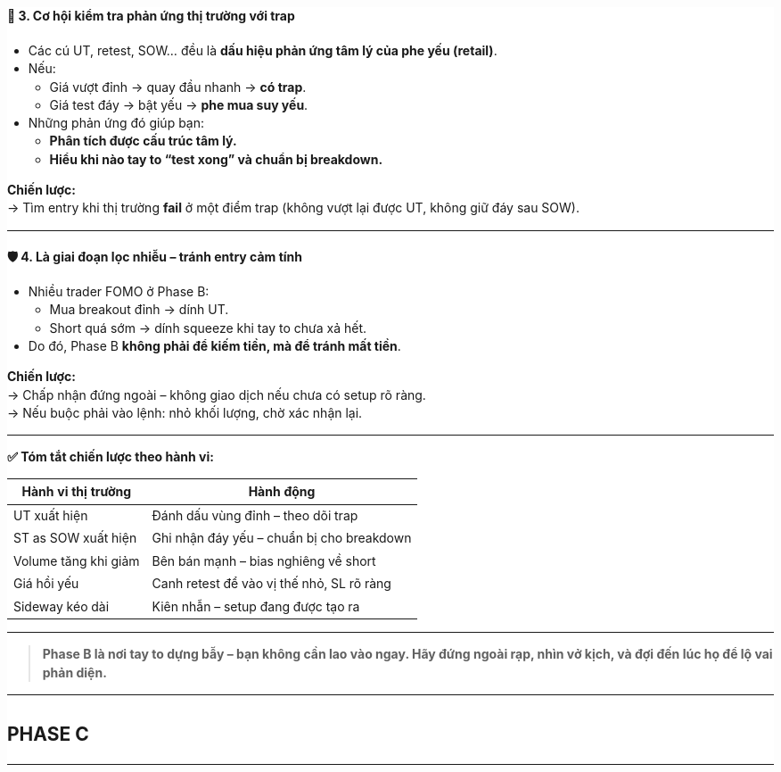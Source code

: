 
#### 🧠 3. **Cơ hội kiểm tra phản ứng thị trường với trap**

- Các cú UT, retest, SOW… đều là **dấu hiệu phản ứng tâm lý của phe yếu (retail)**.
- Nếu:
  - Giá vượt đỉnh → quay đầu nhanh → **có trap**.
  - Giá test đáy → bật yếu → **phe mua suy yếu**.
- Những phản ứng đó giúp bạn:
  - **Phân tích được cấu trúc tâm lý.**
  - **Hiểu khi nào tay to “test xong” và chuẩn bị breakdown.**

**Chiến lược:**  
→ Tìm entry khi thị trường **fail** ở một điểm trap (không vượt lại được UT, không giữ đáy sau SOW).

---

#### 🛡️ 4. **Là giai đoạn lọc nhiễu – tránh entry cảm tính**

- Nhiều trader FOMO ở Phase B:
  - Mua breakout đỉnh → dính UT.
  - Short quá sớm → dính squeeze khi tay to chưa xả hết.
- Do đó, Phase B **không phải để kiếm tiền, mà để tránh mất tiền**.

**Chiến lược:**  
→ Chấp nhận đứng ngoài – không giao dịch nếu chưa có setup rõ ràng.  
→ Nếu buộc phải vào lệnh: nhỏ khối lượng, chờ xác nhận lại.

---

**✅ Tóm tắt chiến lược theo hành vi:**

| Hành vi thị trường   | Hành động                                 |
| -------------------- | ----------------------------------------- |
| UT xuất hiện         | Đánh dấu vùng đỉnh – theo dõi trap        |
| ST as SOW xuất hiện  | Ghi nhận đáy yếu – chuẩn bị cho breakdown |
| Volume tăng khi giảm | Bên bán mạnh – bias nghiêng về short      |
| Giá hồi yếu          | Canh retest để vào vị thế nhỏ, SL rõ ràng |
| Sideway kéo dài      | Kiên nhẫn – setup đang được tạo ra        |

---

> **Phase B là nơi tay to dựng bẫy – bạn không cần lao vào ngay. Hãy đứng ngoài rạp, nhìn vở kịch, và đợi đến lúc họ để lộ vai phản diện.**

---

## **PHASE C**

---
